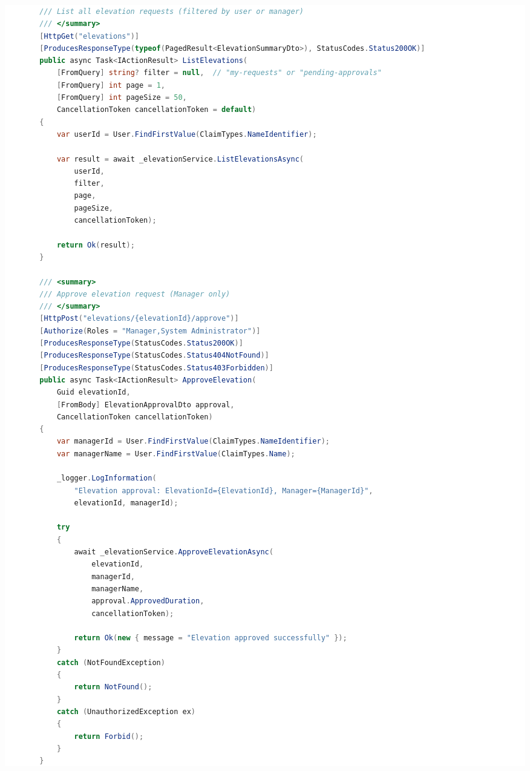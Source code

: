 ```csharp
        /// List all elevation requests (filtered by user or manager)
        /// </summary>
        [HttpGet("elevations")]
        [ProducesResponseType(typeof(PagedResult<ElevationSummaryDto>), StatusCodes.Status200OK)]
        public async Task<IActionResult> ListElevations(
            [FromQuery] string? filter = null,  // "my-requests" or "pending-approvals"
            [FromQuery] int page = 1,
            [FromQuery] int pageSize = 50,
            CancellationToken cancellationToken = default)
        {
            var userId = User.FindFirstValue(ClaimTypes.NameIdentifier);
            
            var result = await _elevationService.ListElevationsAsync(
                userId, 
                filter, 
                page, 
                pageSize, 
                cancellationToken);

            return Ok(result);
        }

        /// <summary>
        /// Approve elevation request (Manager only)
        /// </summary>
        [HttpPost("elevations/{elevationId}/approve")]
        [Authorize(Roles = "Manager,System Administrator")]
        [ProducesResponseType(StatusCodes.Status200OK)]
        [ProducesResponseType(StatusCodes.Status404NotFound)]
        [ProducesResponseType(StatusCodes.Status403Forbidden)]
        public async Task<IActionResult> ApproveElevation(
            Guid elevationId,
            [FromBody] ElevationApprovalDto approval,
            CancellationToken cancellationToken)
        {
            var managerId = User.FindFirstValue(ClaimTypes.NameIdentifier);
            var managerName = User.FindFirstValue(ClaimTypes.Name);

            _logger.LogInformation(
                "Elevation approval: ElevationId={ElevationId}, Manager={ManagerId}",
                elevationId, managerId);

            try
            {
                await _elevationService.ApproveElevationAsync(
                    elevationId,
                    managerId,
                    managerName,
                    approval.ApprovedDuration,
                    cancellationToken);

                return Ok(new { message = "Elevation approved successfully" });
            }
            catch (NotFoundException)
            {
                return NotFound();
            }
            catch (UnauthorizedException ex)
            {
                return Forbid();
            }
        }

```
